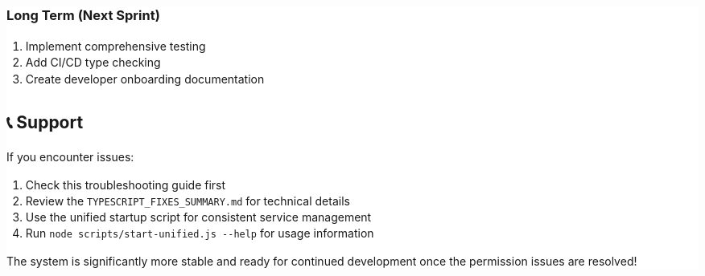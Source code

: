 ### Long Term (Next Sprint)
1. Implement comprehensive testing
2. Add CI/CD type checking
3. Create developer onboarding documentation

## 📞 Support

If you encounter issues:
1. Check this troubleshooting guide first
2. Review the `TYPESCRIPT_FIXES_SUMMARY.md` for technical details
3. Use the unified startup script for consistent service management
4. Run `node scripts/start-unified.js --help` for usage information

The system is significantly more stable and ready for continued development once the permission issues are resolved!